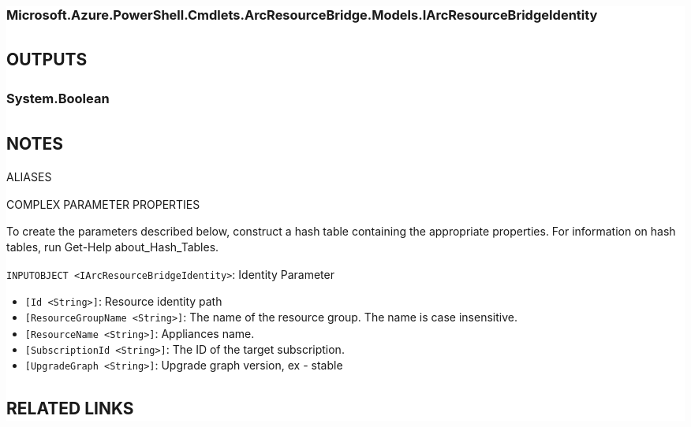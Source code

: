 ### Microsoft.Azure.PowerShell.Cmdlets.ArcResourceBridge.Models.IArcResourceBridgeIdentity

## OUTPUTS

### System.Boolean

## NOTES

ALIASES

COMPLEX PARAMETER PROPERTIES

To create the parameters described below, construct a hash table containing the appropriate properties. For information on hash tables, run Get-Help about_Hash_Tables.


`INPUTOBJECT <IArcResourceBridgeIdentity>`: Identity Parameter
  - `[Id <String>]`: Resource identity path
  - `[ResourceGroupName <String>]`: The name of the resource group. The name is case insensitive.
  - `[ResourceName <String>]`: Appliances name.
  - `[SubscriptionId <String>]`: The ID of the target subscription.
  - `[UpgradeGraph <String>]`: Upgrade graph version, ex - stable

## RELATED LINKS

